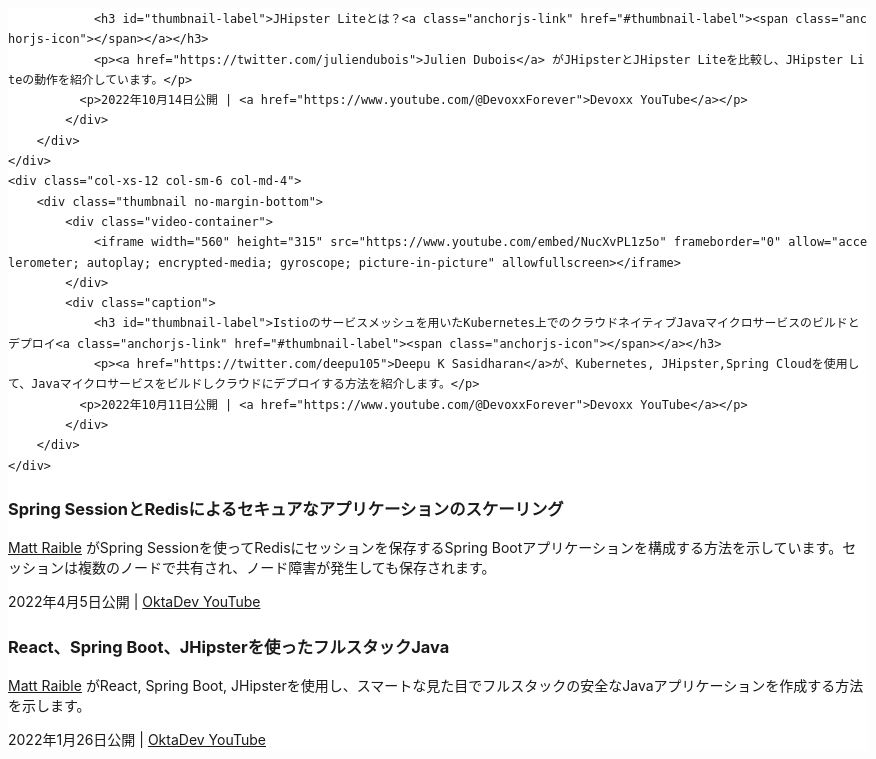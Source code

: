                 <h3 id="thumbnail-label">JHipster Liteとは？<a class="anchorjs-link" href="#thumbnail-label"><span class="anchorjs-icon"></span></a></h3>
                <p><a href="https://twitter.com/juliendubois">Julien Dubois</a> がJHipsterとJHipster Liteを比較し、JHipster Liteの動作を紹介しています。</p>
              <p>2022年10月14日公開 | <a href="https://www.youtube.com/@DevoxxForever">Devoxx YouTube</a></p>
            </div>
        </div>
    </div>
    <div class="col-xs-12 col-sm-6 col-md-4">
        <div class="thumbnail no-margin-bottom">
            <div class="video-container">
                <iframe width="560" height="315" src="https://www.youtube.com/embed/NucXvPL1z5o" frameborder="0" allow="accelerometer; autoplay; encrypted-media; gyroscope; picture-in-picture" allowfullscreen></iframe>
            </div>
            <div class="caption">
                <h3 id="thumbnail-label">Istioのサービスメッシュを用いたKubernetes上でのクラウドネイティブJavaマイクロサービスのビルドとデプロイ<a class="anchorjs-link" href="#thumbnail-label"><span class="anchorjs-icon"></span></a></h3>
                <p><a href="https://twitter.com/deepu105">Deepu K Sasidharan</a>が、Kubernetes, JHipster,Spring Cloudを使用して、Javaマイクロサービスをビルドしクラウドにデプロイする方法を紹介します。</p>
              <p>2022年10月11日公開 | <a href="https://www.youtube.com/@DevoxxForever">Devoxx YouTube</a></p>
            </div>
        </div>
    </div>
</div>
<div class="row">
    <div class="col-xs-12 col-sm-6 col-md-4">
        <div class="thumbnail no-margin-bottom">
            <div class="video-container">
                <iframe width="560" height="315" src="https://www.youtube.com/embed/3kGrkVUZ_Fo" frameborder="0" allow="accelerometer; autoplay; encrypted-media; gyroscope; picture-in-picture" allowfullscreen></iframe>
            </div>
            <div class="caption">
                <h3 id="thumbnail-label">Spring SessionとRedisによるセキュアなアプリケーションのスケーリング<a class="anchorjs-link" href="#thumbnail-label"><span class="anchorjs-icon"></span></a></h3>
                <p><a href="https://twitter.com/mraible">Matt Raible</a> がSpring Sessionを使ってRedisにセッションを保存するSpring Bootアプリケーションを構成する方法を示しています。セッションは複数のノードで共有され、ノード障害が発生しても保存されます。</p>
              <p>2022年4月5日公開 | <a href="https://youtube.com/oktadev">OktaDev YouTube</a></p>
            </div>
        </div>
    </div>
    <div class="col-xs-12 col-sm-6 col-md-4">
        <div class="thumbnail no-margin-bottom">
            <div class="video-container">
                <iframe width="560" height="315" src="https://www.youtube.com/embed/PECnQs5bVbQ" frameborder="0" allow="accelerometer; autoplay; encrypted-media; gyroscope; picture-in-picture" allowfullscreen></iframe>
            </div>
            <div class="caption">
                <h3 id="thumbnail-label">React、Spring Boot、JHipsterを使ったフルスタックJava<a class="anchorjs-link" href="#thumbnail-label"><span class="anchorjs-icon"></span></a></h3>
                <p><a href="https://twitter.com/mraible">Matt Raible</a> がReact, Spring Boot, JHipsterを使用し、スマートな見た目でフルスタックの安全なJavaアプリケーションを作成する方法を示します。</p>
              <p>2022年1月26日公開 | <a href="https://youtube.com/oktadev">OktaDev YouTube</a></p>
            </div>
        </div>
    </div>
    <div class="col-xs-12 col-sm-6 col-md-4">
        <div class="thumbnail no-margin-bottom">
            <div class="video-container">
                <iframe width="560" height="315" src="https://www.youtube.com/embed/SQFl7ggNYIE" frameborder="0" allow="accelerometer; autoplay; encrypted-media; gyroscope; picture-in-picture" allowfullscreen></iframe>
